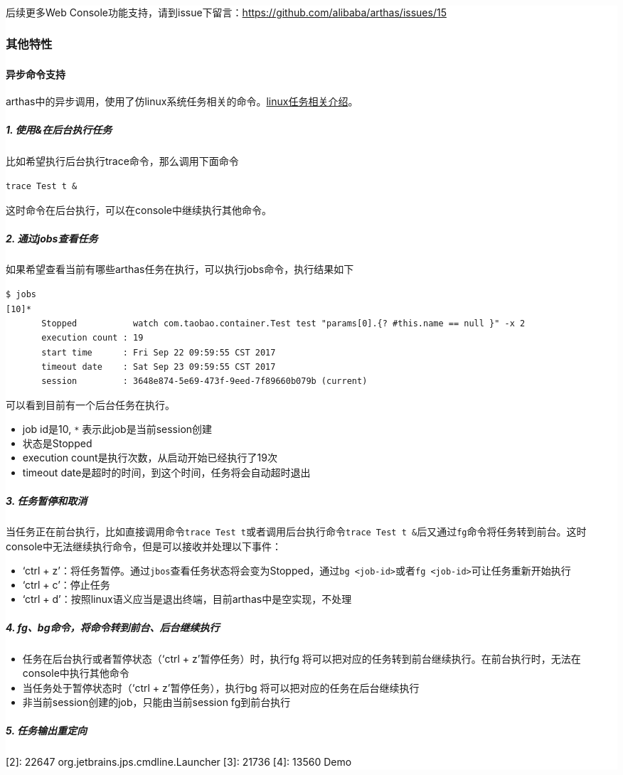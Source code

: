 后续更多Web Console功能支持，请到issue下留言：<https://github.com/alibaba/arthas/issues/15>

### 其他特性

#### 异步命令支持

arthas中的异步调用，使用了仿linux系统任务相关的命令。[linux任务相关介绍](https://ehlxr.me/2017/01/18/Linux-%E4%B8%AD-fg%E3%80%81bg%E3%80%81jobs%E3%80%81-%E6%8C%87%E4%BB%A4/)。

##### 1. 使用&在后台执行任务

比如希望执行后台执行trace命令，那么调用下面命令

```
trace Test t &  
```

这时命令在后台执行，可以在console中继续执行其他命令。

##### 2. 通过jobs查看任务

如果希望查看当前有哪些arthas任务在执行，可以执行jobs命令，执行结果如下

```
$ jobs
[10]*
       Stopped           watch com.taobao.container.Test test "params[0].{? #this.name == null }" -x 2
       execution count : 19
       start time      : Fri Sep 22 09:59:55 CST 2017
       timeout date    : Sat Sep 23 09:59:55 CST 2017
       session         : 3648e874-5e69-473f-9eed-7f89660b079b (current)
```

可以看到目前有一个后台任务在执行。

- job id是10, `*` 表示此job是当前session创建
- 状态是Stopped
- execution count是执行次数，从启动开始已经执行了19次
- timeout date是超时的时间，到这个时间，任务将会自动超时退出

##### 3. 任务暂停和取消

当任务正在前台执行，比如直接调用命令`trace Test t`或者调用后台执行命令`trace Test t &`后又通过`fg`命令将任务转到前台。这时console中无法继续执行命令，但是可以接收并处理以下事件：

- ‘ctrl + z’：将任务暂停。通过`jbos`查看任务状态将会变为Stopped，通过`bg <job-id>`或者`fg <job-id>`可让任务重新开始执行
- ‘ctrl + c’：停止任务
- ‘ctrl + d’：按照linux语义应当是退出终端，目前arthas中是空实现，不处理

##### 4. fg、bg命令，将命令转到前台、后台继续执行

- 任务在后台执行或者暂停状态（‘ctrl + z’暂停任务）时，执行fg <job-id>将可以把对应的任务转到前台继续执行。在前台执行时，无法在console中执行其他命令
- 当任务处于暂停状态时（‘ctrl + z’暂停任务），执行bg <job-id>将可以把对应的任务在后台继续执行
- 非当前session创建的job，只能由当前session fg到前台执行

##### 5. 任务输出重定向


  [2]: 22647 org.jetbrains.jps.cmdline.Launcher
  [3]: 21736
  [4]: 13560 Demo